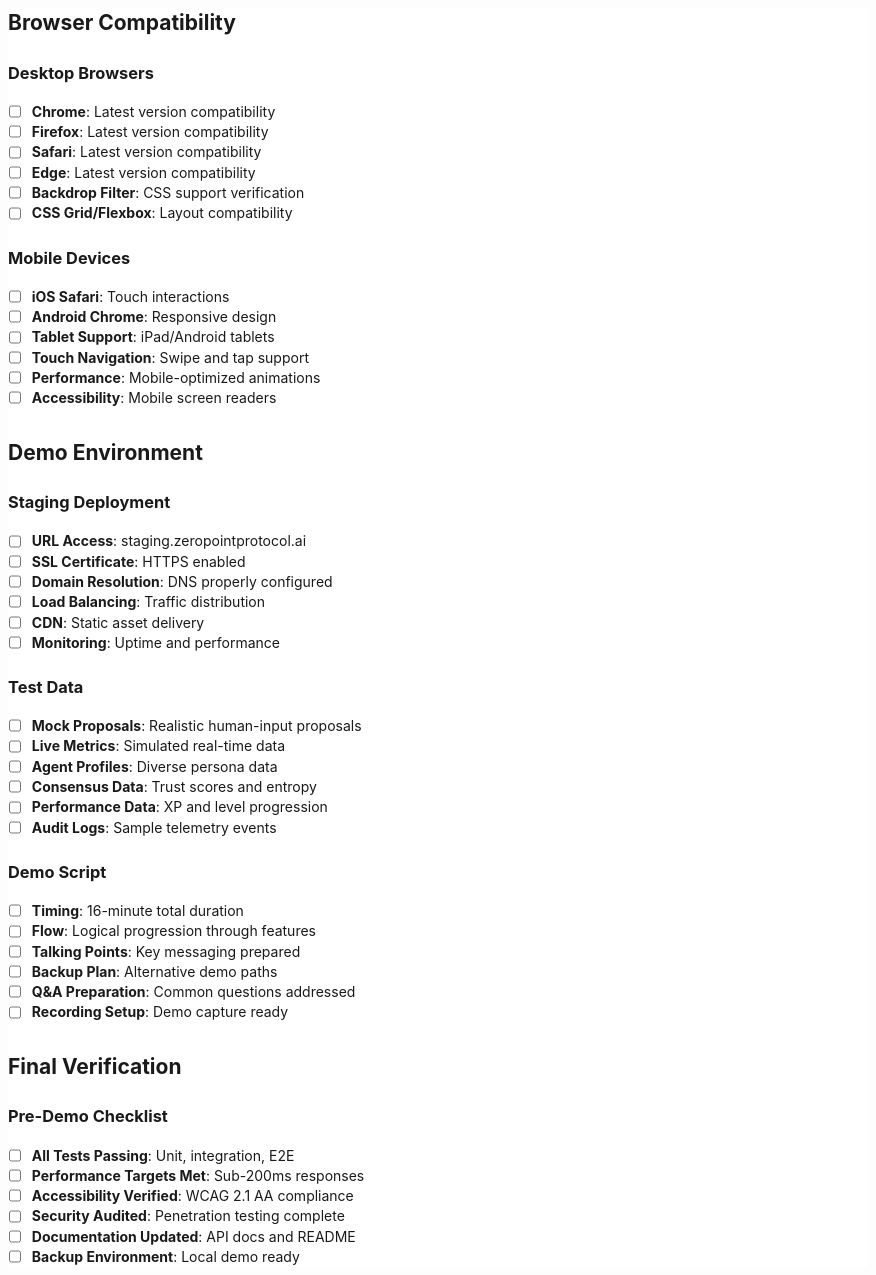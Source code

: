## Browser Compatibility

### Desktop Browsers
- [ ] **Chrome**: Latest version compatibility
- [ ] **Firefox**: Latest version compatibility
- [ ] **Safari**: Latest version compatibility
- [ ] **Edge**: Latest version compatibility
- [ ] **Backdrop Filter**: CSS support verification
- [ ] **CSS Grid/Flexbox**: Layout compatibility

### Mobile Devices
- [ ] **iOS Safari**: Touch interactions
- [ ] **Android Chrome**: Responsive design
- [ ] **Tablet Support**: iPad/Android tablets
- [ ] **Touch Navigation**: Swipe and tap support
- [ ] **Performance**: Mobile-optimized animations
- [ ] **Accessibility**: Mobile screen readers

## Demo Environment

### Staging Deployment
- [ ] **URL Access**: staging.zeropointprotocol.ai
- [ ] **SSL Certificate**: HTTPS enabled
- [ ] **Domain Resolution**: DNS properly configured
- [ ] **Load Balancing**: Traffic distribution
- [ ] **CDN**: Static asset delivery
- [ ] **Monitoring**: Uptime and performance

### Test Data
- [ ] **Mock Proposals**: Realistic human-input proposals
- [ ] **Live Metrics**: Simulated real-time data
- [ ] **Agent Profiles**: Diverse persona data
- [ ] **Consensus Data**: Trust scores and entropy
- [ ] **Performance Data**: XP and level progression
- [ ] **Audit Logs**: Sample telemetry events

### Demo Script
- [ ] **Timing**: 16-minute total duration
- [ ] **Flow**: Logical progression through features
- [ ] **Talking Points**: Key messaging prepared
- [ ] **Backup Plan**: Alternative demo paths
- [ ] **Q&A Preparation**: Common questions addressed
- [ ] **Recording Setup**: Demo capture ready

## Final Verification

### Pre-Demo Checklist
- [ ] **All Tests Passing**: Unit, integration, E2E
- [ ] **Performance Targets Met**: Sub-200ms responses
- [ ] **Accessibility Verified**: WCAG 2.1 AA compliance
- [ ] **Security Audited**: Penetration testing complete
- [ ] **Documentation Updated**: API docs and README
- [ ] **Backup Environment**: Local demo ready
